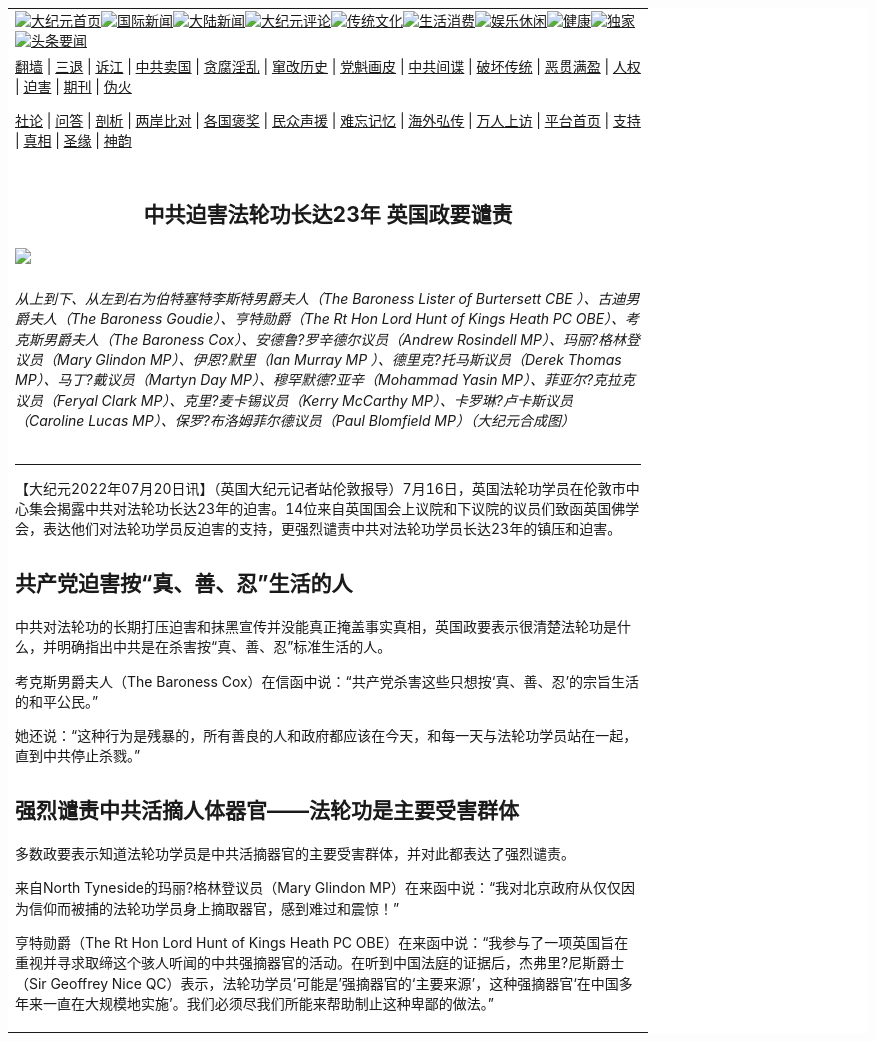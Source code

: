 <a name="1" id="1" target="_blank"></a><span id="1"></span>
<table align=center border="0"><tr><td colspan="2" VALIGN=TOP><a href="https://github.com/1992513/djy/blob/master/gb/nf1351518.md#1"><img src="https://raw.githubusercontent.com/1992513/www/master/t/djy/1.jpg" title="大纪元首页" alt="大纪元首页"></a><a href="https://github.com/1992513/djy/blob/master/gb/n24hr.md#1"><img src="https://raw.githubusercontent.com/1992513/www/master/t/djy/3.jpg" title="国际新闻" alt="国际新闻"></a><a href="https://github.com/1992513/djy/blob/master/gb/nsc413.md#1"><img src="https://raw.githubusercontent.com/1992513/www/master/t/djy/4.jpg" title="大陆新闻" alt="大陆新闻"></a><a href="https://github.com/1992513/djy/blob/master/gb/news392.md#1"><img src="https://raw.githubusercontent.com/1992513/www/master/t/djy/5.jpg" title="大纪元评论" alt="大纪元评论"></a><a href="https://github.com/1992513/djy/blob/master/gb/news2007.md#1"><img src="https://raw.githubusercontent.com/1992513/www/master/t/djy/6.jpg" title="传统文化" alt="传统文化"></a><a href="https://github.com/1992513/djy/blob/master/gb/news2008.md#1"><img src="https://raw.githubusercontent.com/1992513/www/master/t/djy/7.jpg" title="生活消费" alt="生活消费"></a><a href="https://github.com/1992513/djy/blob/master/gb/ncyule.md#1"><img src="https://raw.githubusercontent.com/1992513/www/master/t/djy/8.jpg" title="娱乐休闲" alt="娱乐休闲"></a><a href="https://github.com/1992513/djy/blob/master/gb/nsc1002.md#1"><img src="https://raw.githubusercontent.com/1992513/www/master/t/djy/9.jpg" title="健康" alt="健康"></a><a href="https://github.com/1992513/djy/blob/master/gb/nf6092.md#1"><img src="https://raw.githubusercontent.com/1992513/www/master/t/djy/10a.jpg" title="独家" alt="独家"></a><a href="https://github.com/1992513/djy/blob/master/gb/nf4514.md#1"><img src="https://raw.githubusercontent.com/1992513/www/master/t/djy/12a.jpg" title="头条要闻" alt="头条要闻"></a></td></tr>
<tr><td colspan="2" VALIGN=TOP><a target="_blank" href="https://github.com/1992513/www/blob/master/README.md?zsrh#1">翻墙</a> | <a target="_blank" href="https://github.com/1992513/djy/blob/master/gb/nf5657.md#1">三退</a> | <a target="_blank" href="https://github.com/1992513/djy/blob/master/gb/nf6124.md#1">诉江</a> | <a target="_blank" href="https://github.com/1992513/djy/blob/master/gb/nf1176117.md#1">中共卖国</a> | <a target="_blank" href="https://github.com/1992513/djy/blob/master/gb/nf5773.md#1">贪腐淫乱</a> | <a target="_blank" href="https://github.com/1992513/djy/blob/master/gb/nf1176115.md#1">窜改历史</a> | <a target="_blank" href="https://github.com/1992513/djy/blob/master/gb/nf1176107.md#1">党魁画皮</a> | <a target="_blank" href="https://github.com/1992513/djy/blob/master/gb/nf1320400.md#1">中共间谍</a> | <a target="_blank" href="https://github.com/1992513/djy/blob/master/gb/nf1176114.md#1">破坏传统</a> | <a target="_blank" href="https://github.com/1992513/ntdtv/blob/master/gb/prog447_1.md#1">恶贯满盈</a> | <a target="_blank" href="https://github.com/1992513/djy/blob/master/gb/ncid278.md#1">人权</a> | <a target="_blank" href="https://github.com/1992513/djy/blob/master/gb/nf1176111.md#1">迫害</a> | <a target="_blank" href="https://gitlab.com/szzdlab/mh-qikan/blob/master/README.md#1">期刊</a> | <a target="_blank" href="https://github.com/1992513/djy/blob/master/gb/nf5562.md#1">伪火</a></p><p><a target="_blank" href="https://github.com/1992513/djy/blob/master/gb/9p.md#1">社论</a> | <a target="_blank" href="https://github.com/1992513/djy/blob/master/gb/nf4378.md#1">问答</a> | <a target="_blank" href="https://github.com/1992513/djy/blob/master/gb/nf5792.md#1">剖析</a> | <a target="_blank" href="https://github.com/1992513/djy/blob/master/gb/nf5735.md#1">两岸比对</a> | <a target="_blank" href="https://github.com/1992513/djy/blob/master/gb/nf6119.md#1">各国褒奖</a> | <a target="_blank" href="https://github.com/1992513/djy/blob/master/gb/nf6120.md#1">民众声援</a> | <a target="_blank" href="https://github.com/1992513/djy/blob/master/gb/nf1188594.md#1">难忘记忆</a> | <a target="_blank" href="https://github.com/1992513/djy/blob/master/gb/nf3180.md#1">海外弘传</a> | <a target="_blank" href="https://github.com/1992513/djy/blob/master/gb/nf5410.md#1">万人上访</a> | <a target="_blank" href="https://github.com/1992513/www/blob/master/README.md?zsrh#1">平台首页</a> | <a target="_blank" href="https://github.com/1992513/djy/blob/master/gb/nf4386.md#1">支持</a> | <a target="_blank" href="https://github.com/1992513/djy/blob/master/gb/nf4389.md#1">真相</a> | <a target="_blank" href="https://github.com/1992513/djy/blob/master/gb/nf5790.md#1">圣缘</a> | <a target="_blank" href="https://github.com/1992513/djy/blob/master/gb/nf4786.md#1">神韵</a></td></tr>
<tr><td VALIGN=TOP width="626"><h2 align=center>中共迫害法轮功长达23年 英国政要谴责</h2>
<img width="600" src="https://i.epochtimes.com/assets/uploads/2022/07/id13784826-15bbe7a7e39ef873350c586ca77f471f-600x400.jpg" />
<h6>从上到下、从左到右为伯特塞特李斯特男爵夫人（The Baroness Lister of Burtersett CBE ）、古迪男爵夫人（The Baroness Goudie）、亨特勋爵（The Rt Hon Lord Hunt of Kings Heath PC OBE）、考克斯男爵夫人（The Baroness Cox）、安德鲁?罗辛德尔议员（Andrew Rosindell MP）、玛丽?格林登议员（Mary Glindon MP）、伊恩?默里（Ian Murray MP ）、德里克?托马斯议员（Derek Thomas MP）、马丁?戴议员（Martyn Day MP）、穆罕默德?亚辛（Mohammad Yasin MP）、菲亚尔?克拉克议员（Feryal Clark MP）、克里?麦卡锡议员（Kerry McCarthy MP）、卡罗琳?卢卡斯议员（Caroline Lucas MP）、保罗?布洛姆菲尔德议员（Paul Blomfield MP）（大纪元合成图）</h6>
<hr>
<p>【大纪元2022年07月20日讯】（英国大纪元记者站伦敦报导）7月16日，英国法轮功学员在伦敦市中心集会揭露中共对法轮功长达23年的迫害。14位来自英国国会上议院和下议院的议员们致函英国佛学会，表达他们对法轮功学员反迫害的支持，更强烈谴责中共对法轮功学员长达23年的镇压和迫害。</p>
<h2>共产党迫害按“真、善、忍”生活的人</h2>
<p>中共对法轮功的长期打压迫害和抹黑宣传并没能真正掩盖事实真相，英国政要表示很清楚法轮功是什么，并明确指出中共是在杀害按“真、善、忍”标准生活的人。</p>
<p>考克斯男爵夫人（The Baroness Cox）在信函中说：“共产党杀害这些只想按‘真、善、忍’的宗旨生活的和平公民。”</p>
<p>她还说：“这种行为是残暴的，所有善良的人和政府都应该在今天，和每一天与法轮功学员站在一起，直到中共停止杀戮。”</p>
<h2>强烈谴责中共活摘人体器官——法轮功是主要受害群体</h2>
<p>多数政要表示知道法轮功学员是中共活摘器官的主要受害群体，并对此都表达了强烈谴责。</p>
<p>来自North Tyneside的玛丽?格林登议员（Mary Glindon MP）在来函中说：“我对北京政府从仅仅因为信仰而被捕的法轮功学员身上摘取器官，感到难过和震惊！”</p>
<p>亨特勋爵（The Rt Hon Lord Hunt of Kings Heath PC OBE）在来函中说：“我参与了一项英国旨在重视并寻求取缔这个骇人听闻的中共强摘器官的活动。在听到中国法庭的证据后，杰弗里?尼斯爵士（Sir Geoffrey Nice QC）表示，法轮功学员‘可能是’强摘器官的‘主要来源’，这种强摘器官‘在中国多年来一直在大规模地实施’。我们必须尽我们所能来帮助制止这种卑鄙的做法。”</p>